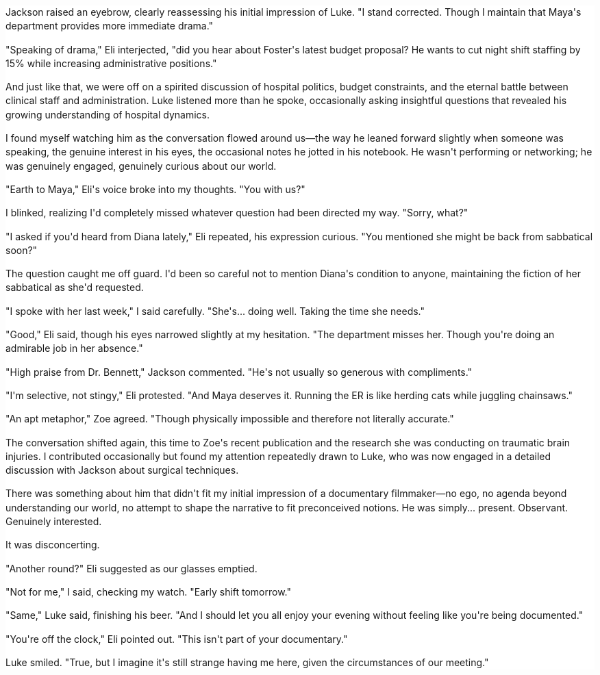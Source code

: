 Jackson raised an eyebrow, clearly reassessing his initial impression of Luke. "I stand corrected. Though I maintain that Maya's department provides more immediate drama."

"Speaking of drama," Eli interjected, "did you hear about Foster's latest budget proposal? He wants to cut night shift staffing by 15% while increasing administrative positions."

And just like that, we were off on a spirited discussion of hospital politics, budget constraints, and the eternal battle between clinical staff and administration. Luke listened more than he spoke, occasionally asking insightful questions that revealed his growing understanding of hospital dynamics.

I found myself watching him as the conversation flowed around us—the way he leaned forward slightly when someone was speaking, the genuine interest in his eyes, the occasional notes he jotted in his notebook. He wasn't performing or networking; he was genuinely engaged, genuinely curious about our world.

"Earth to Maya," Eli's voice broke into my thoughts. "You with us?"

I blinked, realizing I'd completely missed whatever question had been directed my way. "Sorry, what?"

"I asked if you'd heard from Diana lately," Eli repeated, his expression curious. "You mentioned she might be back from sabbatical soon?"

The question caught me off guard. I'd been so careful not to mention Diana's condition to anyone, maintaining the fiction of her sabbatical as she'd requested.

"I spoke with her last week," I said carefully. "She's... doing well. Taking the time she needs."

"Good," Eli said, though his eyes narrowed slightly at my hesitation. "The department misses her. Though you're doing an admirable job in her absence."

"High praise from Dr. Bennett," Jackson commented. "He's not usually so generous with compliments."

"I'm selective, not stingy," Eli protested. "And Maya deserves it. Running the ER is like herding cats while juggling chainsaws."

"An apt metaphor," Zoe agreed. "Though physically impossible and therefore not literally accurate."

The conversation shifted again, this time to Zoe's recent publication and the research she was conducting on traumatic brain injuries. I contributed occasionally but found my attention repeatedly drawn to Luke, who was now engaged in a detailed discussion with Jackson about surgical techniques.

There was something about him that didn't fit my initial impression of a documentary filmmaker—no ego, no agenda beyond understanding our world, no attempt to shape the narrative to fit preconceived notions. He was simply... present. Observant. Genuinely interested.

It was disconcerting.

"Another round?" Eli suggested as our glasses emptied.

"Not for me," I said, checking my watch. "Early shift tomorrow."

"Same," Luke said, finishing his beer. "And I should let you all enjoy your evening without feeling like you're being documented."

"You're off the clock," Eli pointed out. "This isn't part of your documentary."

Luke smiled. "True, but I imagine it's still strange having me here, given the circumstances of our meeting."
